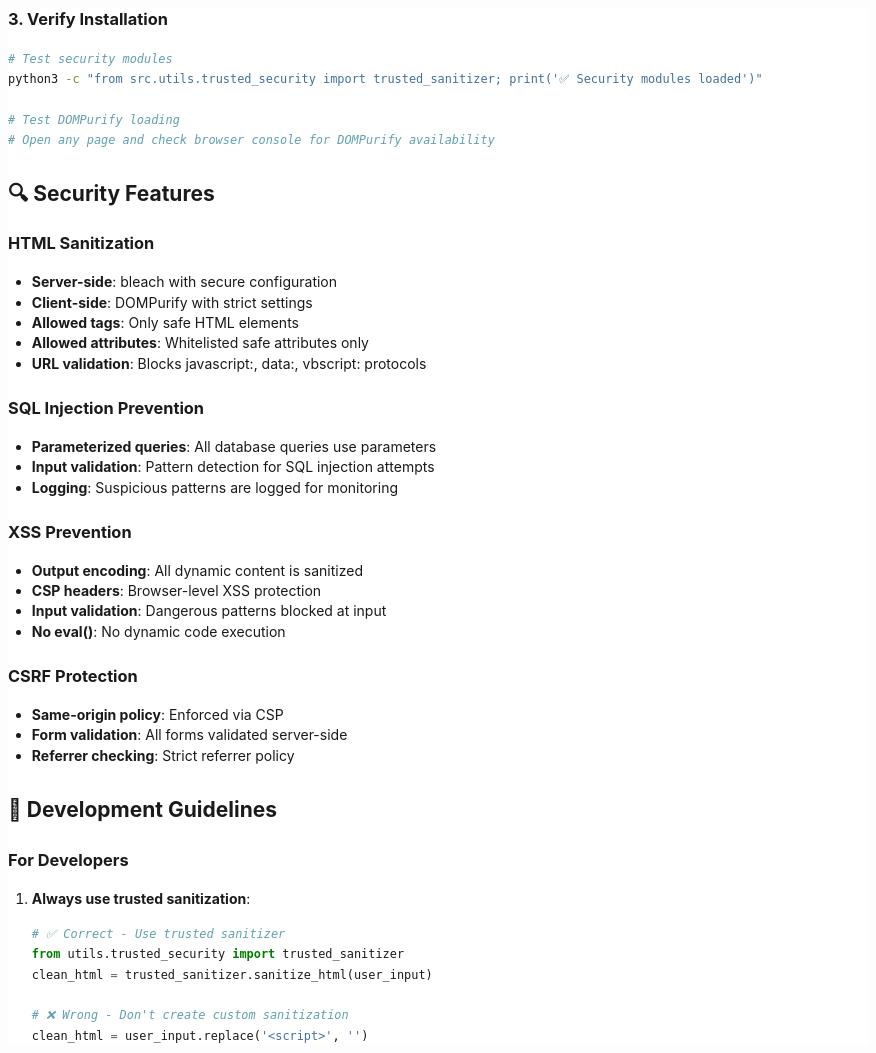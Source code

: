 ### 3. Verify Installation

```bash
# Test security modules
python3 -c "from src.utils.trusted_security import trusted_sanitizer; print('✅ Security modules loaded')"

# Test DOMPurify loading
# Open any page and check browser console for DOMPurify availability
```

## 🔍 Security Features

### HTML Sanitization
- **Server-side**: bleach with secure configuration
- **Client-side**: DOMPurify with strict settings
- **Allowed tags**: Only safe HTML elements
- **Allowed attributes**: Whitelisted safe attributes only
- **URL validation**: Blocks javascript:, data:, vbscript: protocols

### SQL Injection Prevention
- **Parameterized queries**: All database queries use parameters
- **Input validation**: Pattern detection for SQL injection attempts
- **Logging**: Suspicious patterns are logged for monitoring

### XSS Prevention
- **Output encoding**: All dynamic content is sanitized
- **CSP headers**: Browser-level XSS protection
- **Input validation**: Dangerous patterns blocked at input
- **No eval()**: No dynamic code execution

### CSRF Protection
- **Same-origin policy**: Enforced via CSP
- **Form validation**: All forms validated server-side
- **Referrer checking**: Strict referrer policy

## 🔧 Development Guidelines

### For Developers

1. **Always use trusted sanitization**:
   ```python
   # ✅ Correct - Use trusted sanitizer
   from utils.trusted_security import trusted_sanitizer
   clean_html = trusted_sanitizer.sanitize_html(user_input)
   
   # ❌ Wrong - Don't create custom sanitization
   clean_html = user_input.replace('<script>', '')
   ```
